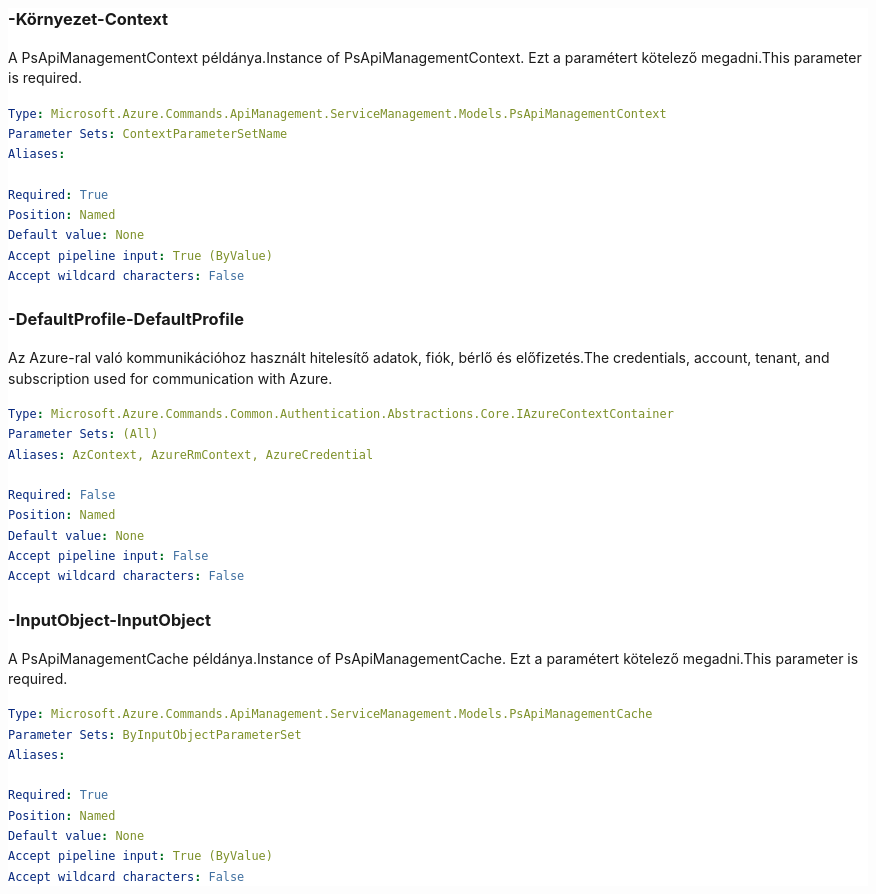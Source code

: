 ### <span data-ttu-id="aede6-117">-Környezet</span><span class="sxs-lookup"><span data-stu-id="aede6-117">-Context</span></span>
<span data-ttu-id="aede6-118">A PsApiManagementContext példánya.</span><span class="sxs-lookup"><span data-stu-id="aede6-118">Instance of PsApiManagementContext.</span></span>
<span data-ttu-id="aede6-119">Ezt a paramétert kötelező megadni.</span><span class="sxs-lookup"><span data-stu-id="aede6-119">This parameter is required.</span></span>

```yaml
Type: Microsoft.Azure.Commands.ApiManagement.ServiceManagement.Models.PsApiManagementContext
Parameter Sets: ContextParameterSetName
Aliases:

Required: True
Position: Named
Default value: None
Accept pipeline input: True (ByValue)
Accept wildcard characters: False
```

### <span data-ttu-id="aede6-120">-DefaultProfile</span><span class="sxs-lookup"><span data-stu-id="aede6-120">-DefaultProfile</span></span>
<span data-ttu-id="aede6-121">Az Azure-ral való kommunikációhoz használt hitelesítő adatok, fiók, bérlő és előfizetés.</span><span class="sxs-lookup"><span data-stu-id="aede6-121">The credentials, account, tenant, and subscription used for communication with Azure.</span></span>

```yaml
Type: Microsoft.Azure.Commands.Common.Authentication.Abstractions.Core.IAzureContextContainer
Parameter Sets: (All)
Aliases: AzContext, AzureRmContext, AzureCredential

Required: False
Position: Named
Default value: None
Accept pipeline input: False
Accept wildcard characters: False
```

### <span data-ttu-id="aede6-122">-InputObject</span><span class="sxs-lookup"><span data-stu-id="aede6-122">-InputObject</span></span>
<span data-ttu-id="aede6-123">A PsApiManagementCache példánya.</span><span class="sxs-lookup"><span data-stu-id="aede6-123">Instance of PsApiManagementCache.</span></span> <span data-ttu-id="aede6-124">Ezt a paramétert kötelező megadni.</span><span class="sxs-lookup"><span data-stu-id="aede6-124">This parameter is required.</span></span>

```yaml
Type: Microsoft.Azure.Commands.ApiManagement.ServiceManagement.Models.PsApiManagementCache
Parameter Sets: ByInputObjectParameterSet
Aliases:

Required: True
Position: Named
Default value: None
Accept pipeline input: True (ByValue)
Accept wildcard characters: False
```
